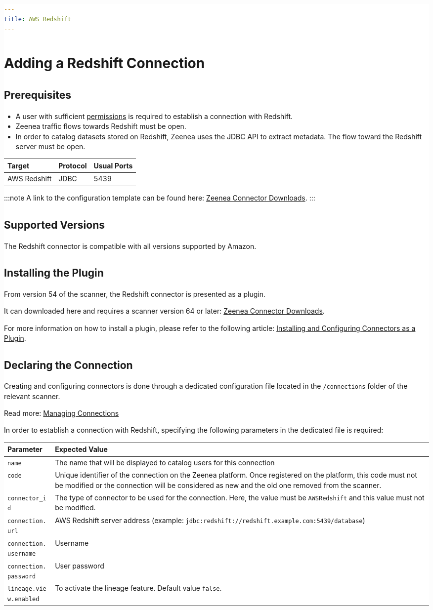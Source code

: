 ```yaml
---
title: AWS Redshift
---
```


# Adding a Redshift Connection

## Prerequisites

* A user with sufficient [permissions](#user-permissions) is required to establish a connection with Redshift.
* Zeenea traffic flows towards Redshift must be open.
* In order to catalog datasets stored on Redshift, Zeenea uses the JDBC API to extract metadata. The flow toward the Redshift server must be open.

| Target| Protocol | Usual Ports |
| :--- | :--- | :--- |
| AWS Redshift | JDBC | 5439 |

:::note
A link to the configuration template can be found here: [Zeenea Connector Downloads](./zeenea-connectors-list.md).
:::
 
## Supported Versions

The Redshift connector is compatible with all versions supported by Amazon. 

## Installing the Plugin

From version 54 of the scanner, the Redshift connector is presented as a plugin.

It can downloaded here and requires a scanner version 64 or later: [Zeenea Connector Downloads](./zeenea-connectors-list.md).

For more information on how to install a plugin, please refer to the following article: [Installing and Configuring Connectors as a Plugin](./zeenea-connectors-install-as-plugin.md).

## Declaring the Connection

Creating and configuring connectors is done through a dedicated configuration file located in the `/connections` folder of the relevant scanner.

Read more: [Managing Connections](./zeenea-managing-connections.md)
 
In order to establish a connection with Redshift, specifying the following parameters in the dedicated file is required:

| Parameter| Expected Value |
| :--- | :--- |
| `name` | The name that will be displayed to catalog users for this connection | 
| `code` | Unique identifier of the connection on the Zeenea platform. Once registered on the platform, this code must not be modified or the connection will be considered as new and the old one removed from the scanner. | 
| `connector_id` | The type of connector to be used for the connection. Here, the value must be `AWSRedshift` and this value must not be modified. | 
| `connection.url` | AWS Redshift server address (example: `jdbc:redshift://redshift.example.com:5439/database`) | 
| `connection.username` | Username| 
| `connection.password` | User password | 
| `lineage.view.enabled` | To activate the lineage feature. Default value `false`. | 